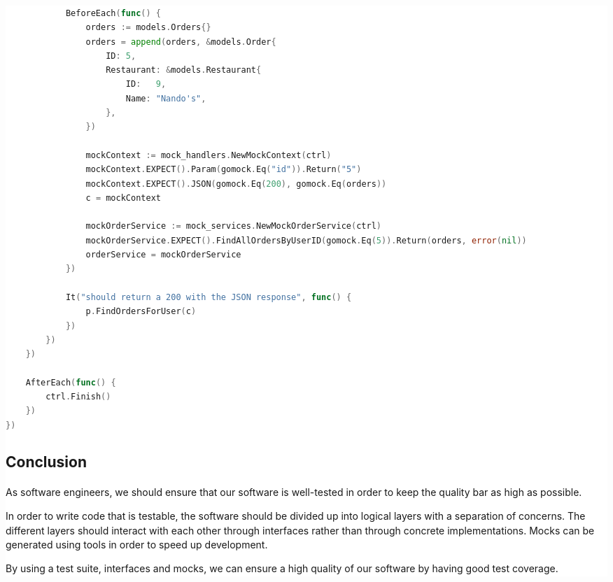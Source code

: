 ```go
			BeforeEach(func() {
				orders := models.Orders{}
				orders = append(orders, &models.Order{
					ID: 5,
					Restaurant: &models.Restaurant{
						ID:   9,
						Name: "Nando's",
					},
				})

				mockContext := mock_handlers.NewMockContext(ctrl)
				mockContext.EXPECT().Param(gomock.Eq("id")).Return("5")
				mockContext.EXPECT().JSON(gomock.Eq(200), gomock.Eq(orders))
				c = mockContext

				mockOrderService := mock_services.NewMockOrderService(ctrl)
				mockOrderService.EXPECT().FindAllOrdersByUserID(gomock.Eq(5)).Return(orders, error(nil))
				orderService = mockOrderService
			})

			It("should return a 200 with the JSON response", func() {
				p.FindOrdersForUser(c)
			})
		})
	})

	AfterEach(func() {
		ctrl.Finish()
	})
})
```

## Conclusion

As software engineers, we should ensure that our software is well-tested in order to keep the quality bar as high as possible.

In order to write code that is testable, the software should be divided up into logical layers with a separation of concerns. The different layers should interact with each other through interfaces rather than through concrete implementations. Mocks can be generated using tools in order to speed up development.

By using a test suite, interfaces and mocks, we can ensure a high quality of our software by having good test coverage.
